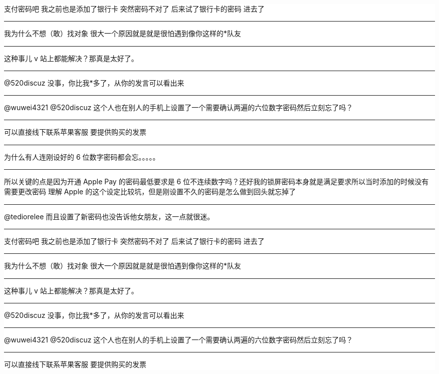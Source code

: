 支付密码吧 我之前也是添加了银行卡 突然密码不对了  后来试了银行卡的密码 进去了

---------------------------------------------------

我为什么不想（敢）找对象 很大一个原因就是就是很怕遇到像你这样的*队友

---------------------------------------------------

这种事儿 v 站上都能解决？那真是太好了。

---------------------------------------------------

@520discuz 没事，你比我*多了，从你的发言可以看出来

---------------------------------------------------

@wuwei4321 
@520discuz 这个人也在别人的手机上设置了一个需要确认两遍的六位数字密码然后立刻忘了吗？

---------------------------------------------------

可以直接线下联系苹果客服  要提供购买的发票

---------------------------------------------------

为什么有人连刚设好的 6 位数字密码都会忘。。。。。

---------------------------------------------------

所以关键的点是因为开通 Apple Pay 的密码最低要求是 6 位不连续数字吗？还好我的锁屏密码本身就是满足要求所以当时添加的时候没有需要更改密码
理解 Apple 的这个设定比较坑，但是刚设置不久的密码是怎么做到回头就忘掉了

---------------------------------------------------

@tediorelee 而且设置了新密码也没告诉他女朋友，这一点就很迷。

---------------------------------------------------

支付密码吧 我之前也是添加了银行卡 突然密码不对了  后来试了银行卡的密码 进去了

---------------------------------------------------

我为什么不想（敢）找对象 很大一个原因就是就是很怕遇到像你这样的*队友

---------------------------------------------------

这种事儿 v 站上都能解决？那真是太好了。

---------------------------------------------------

@520discuz 没事，你比我*多了，从你的发言可以看出来

---------------------------------------------------

@wuwei4321 
@520discuz 这个人也在别人的手机上设置了一个需要确认两遍的六位数字密码然后立刻忘了吗？

---------------------------------------------------

可以直接线下联系苹果客服  要提供购买的发票
